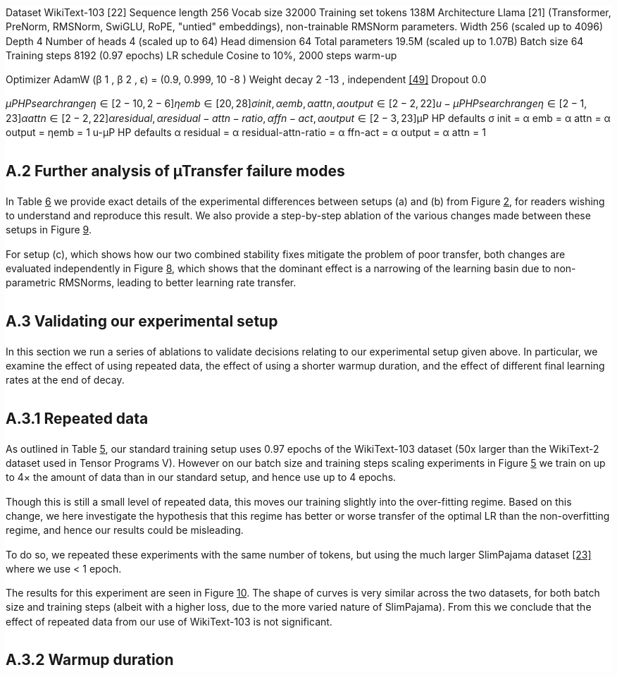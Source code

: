 Dataset WikiText-103 [22] Sequence length 256 Vocab size 32000 Training set tokens 138M Architecture Llama [21] (Transformer, PreNorm, RMSNorm, SwiGLU, RoPE, "untied" embeddings), non-trainable RMSNorm parameters. Width 256 (scaled up to 4096) Depth 4 Number of heads 4 (scaled up to 64) Head dimension 64 Total parameters 19.5M (scaled up to 1.07B) Batch size 64 Training steps 8192 (0.97 epochs) LR schedule Cosine to 10%, 2000 steps warm-up

Optimizer AdamW (β 1 , β 2 , ϵ) = (0.9, 0.999, 10 -8 ) Weight decay 2 -13 , independent [[49]](#b47) Dropout 0.0

$µP HP search range η ∈ [2 -10 , 2 -6 ] ηemb ∈ [2 0 , 2 8 ] σ init , α emb , α attn , α output ∈ [2 -2 , 2 2 ] u-µP HP search range η ∈ [2 -1 , 2 3 ] α attn ∈ [2 -2 , 2 2 ] α residual , α residual-attn-ratio , α ffn-act , α output ∈ [2 -3 , 2 3 ]$µP HP defaults σ init = α emb = α attn = α output = ηemb = 1 u-µP HP defaults α residual = α residual-attn-ratio = α ffn-act = α output = α attn = 1  

## A.2 Further analysis of µTransfer failure modes

In Table [6](#tab_13) we provide exact details of the experimental differences between setups (a) and (b) from Figure [2](#fig_0), for readers wishing to understand and reproduce this result. We also provide a step-by-step ablation of the various changes made between these setups in Figure [9](#fig_7).

For setup (c), which shows how our two combined stability fixes mitigate the problem of poor transfer, both changes are evaluated independently in Figure [8](#fig_6), which shows that the dominant effect is a narrowing of the learning basin due to non-parametric RMSNorms, leading to better learning rate transfer. 

## A.3 Validating our experimental setup

In this section we run a series of ablations to validate decisions relating to our experimental setup given above. In particular, we examine the effect of using repeated data, the effect of using a shorter warmup duration, and the effect of different final learning rates at the end of decay. 

## A.3.1 Repeated data

As outlined in Table [5](#tab_12), our standard training setup uses 0.97 epochs of the WikiText-103 dataset (50x larger than the WikiText-2 dataset used in Tensor Programs V). However on our batch size and training steps scaling experiments in Figure [5](#fig_3) we train on up to 4× the amount of data than in our standard setup, and hence use up to 4 epochs.

Though this is still a small level of repeated data, this moves our training slightly into the over-fitting regime. Based on this change, we here investigate the hypothesis that this regime has better or worse transfer of the optimal LR than the non-overfitting regime, and hence our results could be misleading.

To do so, we repeated these experiments with the same number of tokens, but using the much larger SlimPajama dataset [[23]](#b21) where we use < 1 epoch.

The results for this experiment are seen in Figure [10](#fig_8). The shape of curves is very similar across the two datasets, for both batch size and training steps (albeit with a higher loss, due to the more varied nature of SlimPajama). From this we conclude that the effect of repeated data from our use of WikiText-103 is not significant.

## A.3.2 Warmup duration
